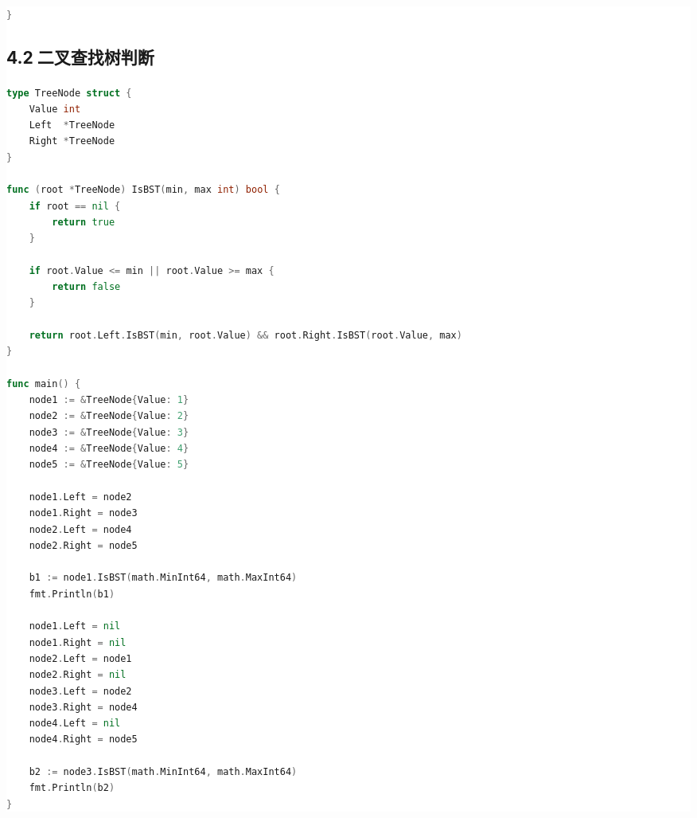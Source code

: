 ```go
}
```

## 4.2 二叉查找树判断

```go
type TreeNode struct {
	Value int
	Left  *TreeNode
	Right *TreeNode
}

func (root *TreeNode) IsBST(min, max int) bool {
	if root == nil {
		return true
	}

	if root.Value <= min || root.Value >= max {
		return false
	}

	return root.Left.IsBST(min, root.Value) && root.Right.IsBST(root.Value, max)
}

func main() {
	node1 := &TreeNode{Value: 1}
	node2 := &TreeNode{Value: 2}
	node3 := &TreeNode{Value: 3}
	node4 := &TreeNode{Value: 4}
	node5 := &TreeNode{Value: 5}

	node1.Left = node2
	node1.Right = node3
	node2.Left = node4
	node2.Right = node5

	b1 := node1.IsBST(math.MinInt64, math.MaxInt64)
	fmt.Println(b1)

	node1.Left = nil
	node1.Right = nil
	node2.Left = node1
	node2.Right = nil
	node3.Left = node2
	node3.Right = node4
	node4.Left = nil
	node4.Right = node5

	b2 := node3.IsBST(math.MinInt64, math.MaxInt64)
	fmt.Println(b2)
}
```
